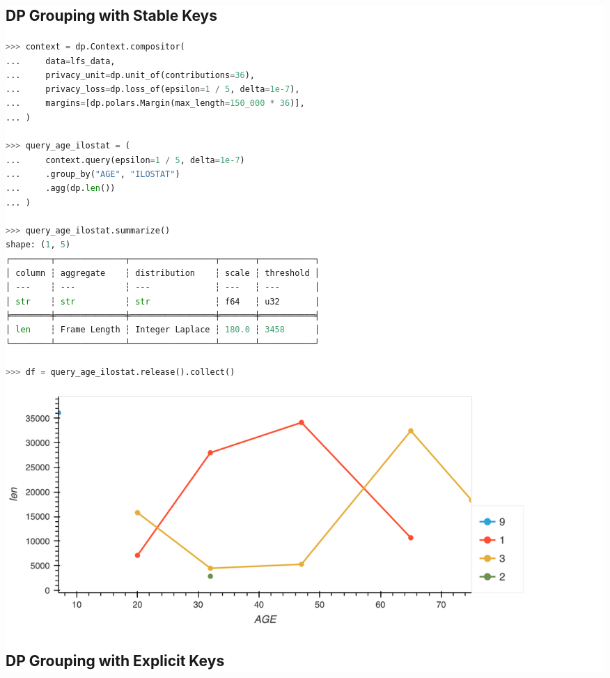 ## DP Grouping with Stable Keys

```python
>>> context = dp.Context.compositor(
...     data=lfs_data,
...     privacy_unit=dp.unit_of(contributions=36),
...     privacy_loss=dp.loss_of(epsilon=1 / 5, delta=1e-7),
...     margins=[dp.polars.Margin(max_length=150_000 * 36)],
... )

>>> query_age_ilostat = (
...     context.query(epsilon=1 / 5, delta=1e-7)
...     .group_by("AGE", "ILOSTAT")
...     .agg(dp.len())
... )

>>> query_age_ilostat.summarize()
shape: (1, 5)
┌────────┬──────────────┬─────────────────┬───────┬───────────┐
│ column ┆ aggregate    ┆ distribution    ┆ scale ┆ threshold │
│ ---    ┆ ---          ┆ ---             ┆ ---   ┆ ---       │
│ str    ┆ str          ┆ str             ┆ f64   ┆ u32       │
╞════════╪══════════════╪═════════════════╪═══════╪═══════════╡
│ len    ┆ Frame Length ┆ Integer Laplace ┆ 180.0 ┆ 3458      │
└────────┴──────────────┴─────────────────┴───────┴───────────┘

>>> df = query_age_ilostat.release().collect()

```
<img src="images/stable_keys.png" alt="Stable Keys" width="800"/>


## DP Grouping with Explicit Keys

